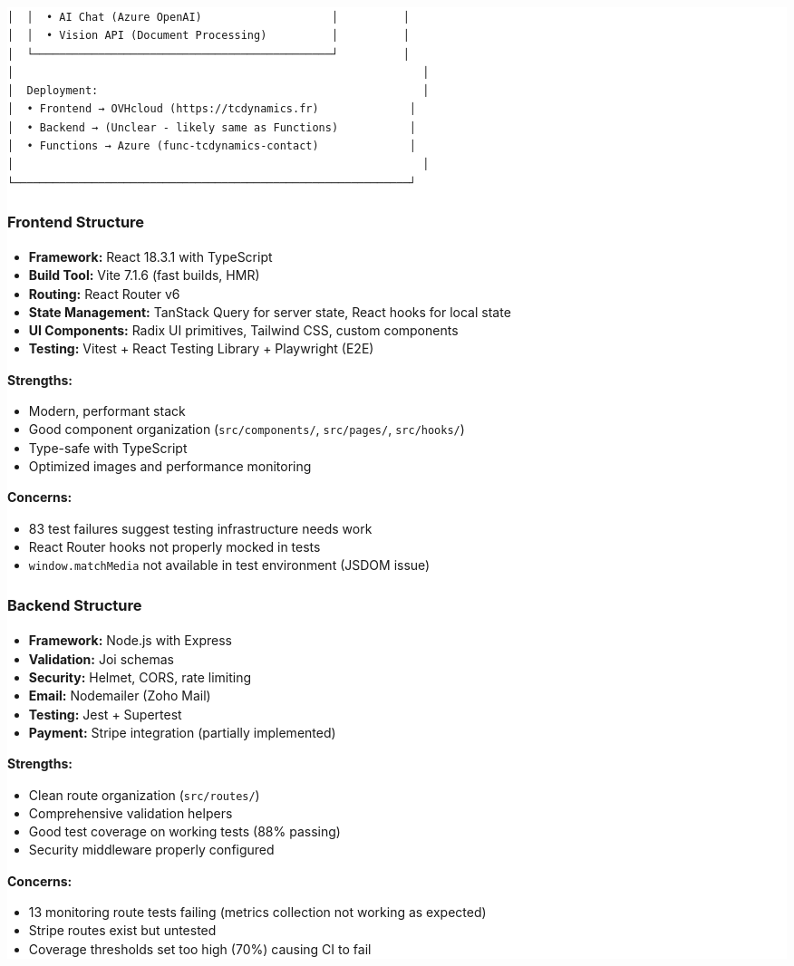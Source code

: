 ```
│  │  • AI Chat (Azure OpenAI)                    │          │
│  │  • Vision API (Document Processing)          │          │
│  └──────────────────────────────────────────────┘          │
│                                                               │
│  Deployment:                                                  │
│  • Frontend → OVHcloud (https://tcdynamics.fr)              │
│  • Backend → (Unclear - likely same as Functions)           │
│  • Functions → Azure (func-tcdynamics-contact)              │
│                                                               │
└─────────────────────────────────────────────────────────────┘
```

### Frontend Structure

- **Framework:** React 18.3.1 with TypeScript
- **Build Tool:** Vite 7.1.6 (fast builds, HMR)
- **Routing:** React Router v6
- **State Management:** TanStack Query for server state, React hooks for local state
- **UI Components:** Radix UI primitives, Tailwind CSS, custom components
- **Testing:** Vitest + React Testing Library + Playwright (E2E)

**Strengths:**

- Modern, performant stack
- Good component organization (`src/components/`, `src/pages/`, `src/hooks/`)
- Type-safe with TypeScript
- Optimized images and performance monitoring

**Concerns:**

- 83 test failures suggest testing infrastructure needs work
- React Router hooks not properly mocked in tests
- `window.matchMedia` not available in test environment (JSDOM issue)

### Backend Structure

- **Framework:** Node.js with Express
- **Validation:** Joi schemas
- **Security:** Helmet, CORS, rate limiting
- **Email:** Nodemailer (Zoho Mail)
- **Testing:** Jest + Supertest
- **Payment:** Stripe integration (partially implemented)

**Strengths:**

- Clean route organization (`src/routes/`)
- Comprehensive validation helpers
- Good test coverage on working tests (88% passing)
- Security middleware properly configured

**Concerns:**

- 13 monitoring route tests failing (metrics collection not working as expected)
- Stripe routes exist but untested
- Coverage thresholds set too high (70%) causing CI to fail
